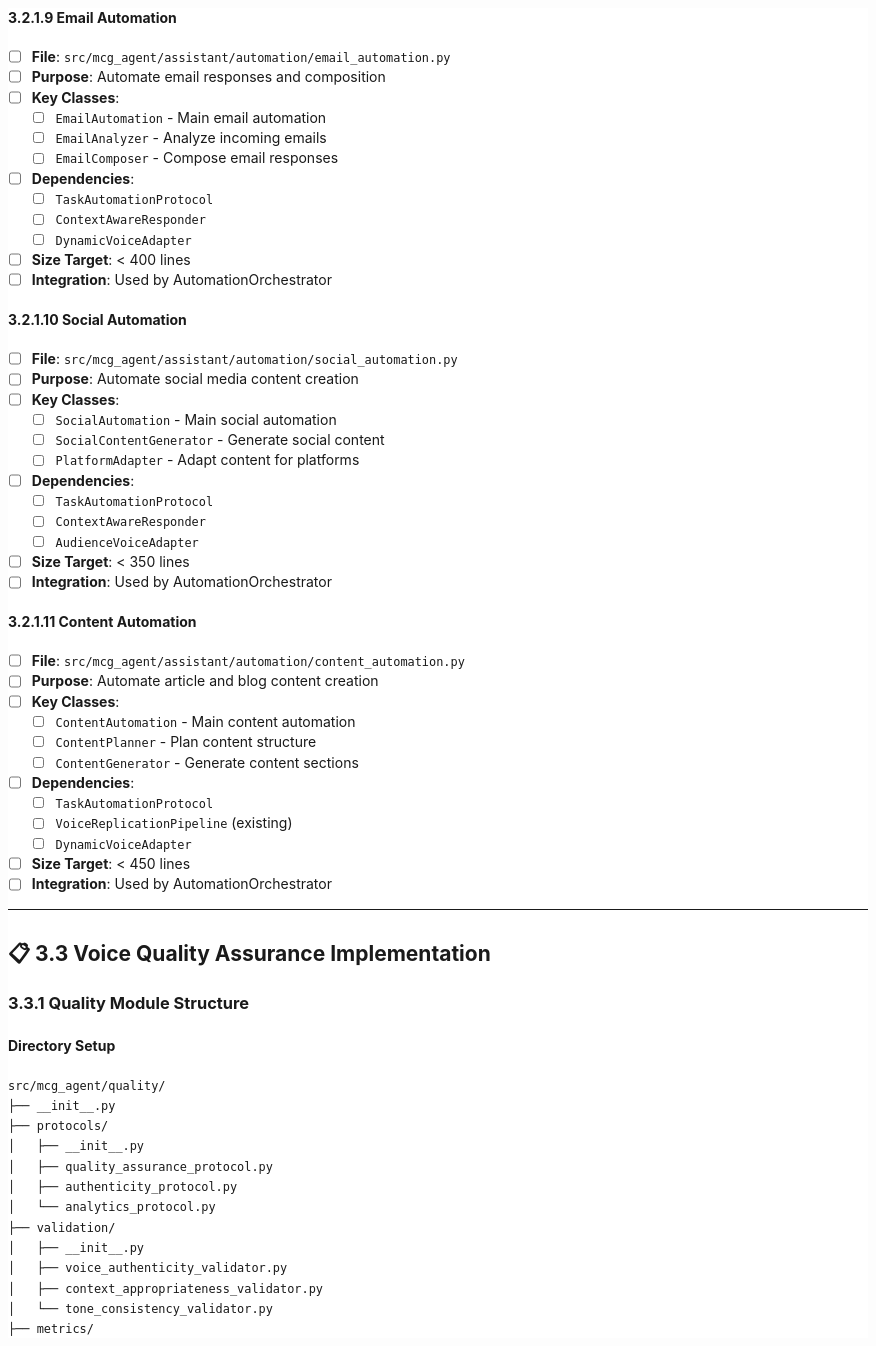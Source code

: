 #### **3.2.1.9 Email Automation**
- [ ] **File**: `src/mcg_agent/assistant/automation/email_automation.py`
- [ ] **Purpose**: Automate email responses and composition
- [ ] **Key Classes**:
  - [ ] `EmailAutomation` - Main email automation
  - [ ] `EmailAnalyzer` - Analyze incoming emails
  - [ ] `EmailComposer` - Compose email responses
- [ ] **Dependencies**:
  - [ ] `TaskAutomationProtocol`
  - [ ] `ContextAwareResponder`
  - [ ] `DynamicVoiceAdapter`
- [ ] **Size Target**: < 400 lines
- [ ] **Integration**: Used by AutomationOrchestrator

#### **3.2.1.10 Social Automation**
- [ ] **File**: `src/mcg_agent/assistant/automation/social_automation.py`
- [ ] **Purpose**: Automate social media content creation
- [ ] **Key Classes**:
  - [ ] `SocialAutomation` - Main social automation
  - [ ] `SocialContentGenerator` - Generate social content
  - [ ] `PlatformAdapter` - Adapt content for platforms
- [ ] **Dependencies**:
  - [ ] `TaskAutomationProtocol`
  - [ ] `ContextAwareResponder`
  - [ ] `AudienceVoiceAdapter`
- [ ] **Size Target**: < 350 lines
- [ ] **Integration**: Used by AutomationOrchestrator

#### **3.2.1.11 Content Automation**
- [ ] **File**: `src/mcg_agent/assistant/automation/content_automation.py`
- [ ] **Purpose**: Automate article and blog content creation
- [ ] **Key Classes**:
  - [ ] `ContentAutomation` - Main content automation
  - [ ] `ContentPlanner` - Plan content structure
  - [ ] `ContentGenerator` - Generate content sections
- [ ] **Dependencies**:
  - [ ] `TaskAutomationProtocol`
  - [ ] `VoiceReplicationPipeline` (existing)
  - [ ] `DynamicVoiceAdapter`
- [ ] **Size Target**: < 450 lines
- [ ] **Integration**: Used by AutomationOrchestrator

---

## 📋 3.3 Voice Quality Assurance Implementation

### **3.3.1 Quality Module Structure**

#### **Directory Setup**
```
src/mcg_agent/quality/
├── __init__.py
├── protocols/
│   ├── __init__.py
│   ├── quality_assurance_protocol.py
│   ├── authenticity_protocol.py
│   └── analytics_protocol.py
├── validation/
│   ├── __init__.py
│   ├── voice_authenticity_validator.py
│   ├── context_appropriateness_validator.py
│   └── tone_consistency_validator.py
├── metrics/
```